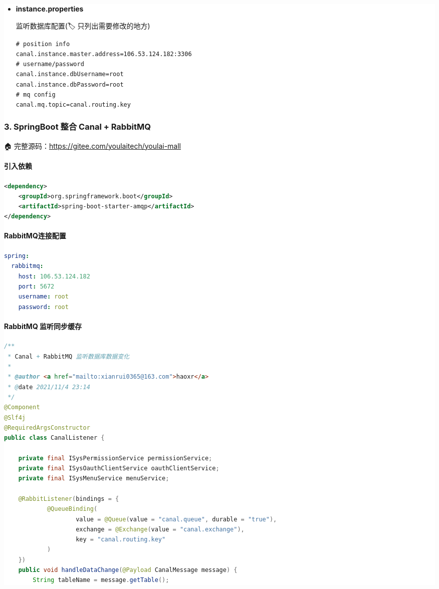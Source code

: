 - **instance.properties**

  监听数据库配置(🏷️ 只列出需要修改的地方)

  ```properties
  # position info
  canal.instance.master.address=106.53.124.182:3306
  # username/password
  canal.instance.dbUsername=root
  canal.instance.dbPassword=root
  # mq config
  canal.mq.topic=canal.routing.key
  ```

### 3. SpringBoot 整合 Canal + RabbitMQ

🏠 完整源码：https://gitee.com/youlaitech/youlai-mall

#### 引入依赖

```xml
<dependency>
    <groupId>org.springframework.boot</groupId>
    <artifactId>spring-boot-starter-amqp</artifactId>
</dependency>
```

#### RabbitMQ连接配置

```yaml
spring:
  rabbitmq:
    host: 106.53.124.182
    port: 5672
    username: root
    password: root
```



#### RabbitMQ 监听同步缓存

```java
/**
 * Canal + RabbitMQ 监听数据库数据变化
 *
 * @author <a href="mailto:xianrui0365@163.com">haoxr</a>
 * @date 2021/11/4 23:14
 */
@Component
@Slf4j
@RequiredArgsConstructor
public class CanalListener {

    private final ISysPermissionService permissionService;
    private final ISysOauthClientService oauthClientService;
    private final ISysMenuService menuService;

    @RabbitListener(bindings = {
            @QueueBinding(
                    value = @Queue(value = "canal.queue", durable = "true"),
                    exchange = @Exchange(value = "canal.exchange"),
                    key = "canal.routing.key"
            )
    })
    public void handleDataChange(@Payload CanalMessage message) {
        String tableName = message.getTable();

```